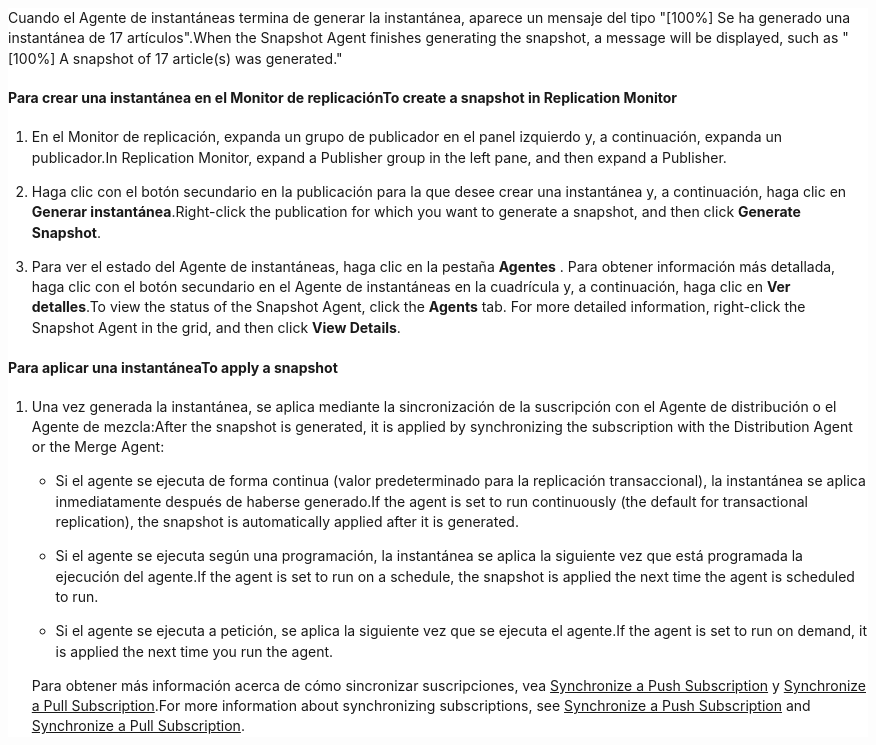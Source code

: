  <span data-ttu-id="d935f-121">Cuando el Agente de instantáneas termina de generar la instantánea, aparece un mensaje del tipo "[100%] Se ha generado una instantánea de 17 artículos".</span><span class="sxs-lookup"><span data-stu-id="d935f-121">When the Snapshot Agent finishes generating the snapshot, a message will be displayed, such as "[100%] A snapshot of 17 article(s) was generated."</span></span>  
  
#### <a name="to-create-a-snapshot-in-replication-monitor"></a><span data-ttu-id="d935f-122">Para crear una instantánea en el Monitor de replicación</span><span class="sxs-lookup"><span data-stu-id="d935f-122">To create a snapshot in Replication Monitor</span></span>  
  
1.  <span data-ttu-id="d935f-123">En el Monitor de replicación, expanda un grupo de publicador en el panel izquierdo y, a continuación, expanda un publicador.</span><span class="sxs-lookup"><span data-stu-id="d935f-123">In Replication Monitor, expand a Publisher group in the left pane, and then expand a Publisher.</span></span>  
  
2.  <span data-ttu-id="d935f-124">Haga clic con el botón secundario en la publicación para la que desee crear una instantánea y, a continuación, haga clic en **Generar instantánea**.</span><span class="sxs-lookup"><span data-stu-id="d935f-124">Right-click the publication for which you want to generate a snapshot, and then click **Generate Snapshot**.</span></span>  
  
3.  <span data-ttu-id="d935f-125">Para ver el estado del Agente de instantáneas, haga clic en la pestaña **Agentes** . Para obtener información más detallada, haga clic con el botón secundario en el Agente de instantáneas en la cuadrícula y, a continuación, haga clic en **Ver detalles**.</span><span class="sxs-lookup"><span data-stu-id="d935f-125">To view the status of the Snapshot Agent, click the **Agents** tab. For more detailed information, right-click the Snapshot Agent in the grid, and then click **View Details**.</span></span>  
  
#### <a name="to-apply-a-snapshot"></a><span data-ttu-id="d935f-126">Para aplicar una instantánea</span><span class="sxs-lookup"><span data-stu-id="d935f-126">To apply a snapshot</span></span>  
  
1.  <span data-ttu-id="d935f-127">Una vez generada la instantánea, se aplica mediante la sincronización de la suscripción con el Agente de distribución o el Agente de mezcla:</span><span class="sxs-lookup"><span data-stu-id="d935f-127">After the snapshot is generated, it is applied by synchronizing the subscription with the Distribution Agent or the Merge Agent:</span></span>  
  
    -   <span data-ttu-id="d935f-128">Si el agente se ejecuta de forma continua (valor predeterminado para la replicación transaccional), la instantánea se aplica inmediatamente después de haberse generado.</span><span class="sxs-lookup"><span data-stu-id="d935f-128">If the agent is set to run continuously (the default for transactional replication), the snapshot is automatically applied after it is generated.</span></span>  
  
    -   <span data-ttu-id="d935f-129">Si el agente se ejecuta según una programación, la instantánea se aplica la siguiente vez que está programada la ejecución del agente.</span><span class="sxs-lookup"><span data-stu-id="d935f-129">If the agent is set to run on a schedule, the snapshot is applied the next time the agent is scheduled to run.</span></span>  
  
    -   <span data-ttu-id="d935f-130">Si el agente se ejecuta a petición, se aplica la siguiente vez que se ejecuta el agente.</span><span class="sxs-lookup"><span data-stu-id="d935f-130">If the agent is set to run on demand, it is applied the next time you run the agent.</span></span>  
  
     <span data-ttu-id="d935f-131">Para obtener más información acerca de cómo sincronizar suscripciones, vea [Synchronize a Push Subscription](synchronize-a-push-subscription.md) y [Synchronize a Pull Subscription](synchronize-a-pull-subscription.md).</span><span class="sxs-lookup"><span data-stu-id="d935f-131">For more information about synchronizing subscriptions, see [Synchronize a Push Subscription](synchronize-a-push-subscription.md) and [Synchronize a Pull Subscription](synchronize-a-pull-subscription.md).</span></span>  
  